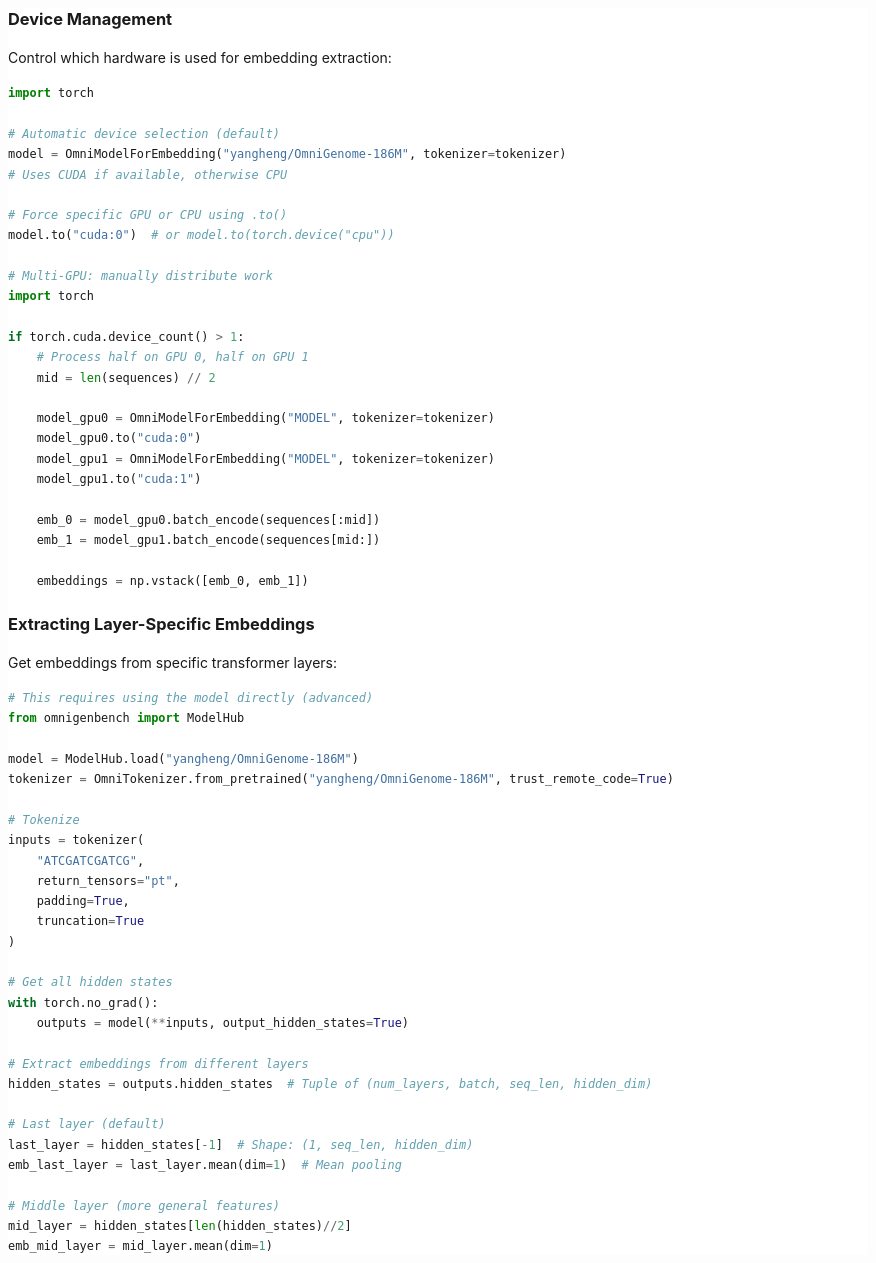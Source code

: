 ### Device Management

Control which hardware is used for embedding extraction:

```python
import torch

# Automatic device selection (default)
model = OmniModelForEmbedding("yangheng/OmniGenome-186M", tokenizer=tokenizer)
# Uses CUDA if available, otherwise CPU

# Force specific GPU or CPU using .to()
model.to("cuda:0")  # or model.to(torch.device("cpu"))

# Multi-GPU: manually distribute work
import torch

if torch.cuda.device_count() > 1:
    # Process half on GPU 0, half on GPU 1
    mid = len(sequences) // 2
    
    model_gpu0 = OmniModelForEmbedding("MODEL", tokenizer=tokenizer)
    model_gpu0.to("cuda:0")
    model_gpu1 = OmniModelForEmbedding("MODEL", tokenizer=tokenizer)
    model_gpu1.to("cuda:1")
    
    emb_0 = model_gpu0.batch_encode(sequences[:mid])
    emb_1 = model_gpu1.batch_encode(sequences[mid:])
    
    embeddings = np.vstack([emb_0, emb_1])
```

### Extracting Layer-Specific Embeddings

Get embeddings from specific transformer layers:

```python
# This requires using the model directly (advanced)
from omnigenbench import ModelHub

model = ModelHub.load("yangheng/OmniGenome-186M")
tokenizer = OmniTokenizer.from_pretrained("yangheng/OmniGenome-186M", trust_remote_code=True)

# Tokenize
inputs = tokenizer(
    "ATCGATCGATCG",
    return_tensors="pt",
    padding=True,
    truncation=True
)

# Get all hidden states
with torch.no_grad():
    outputs = model(**inputs, output_hidden_states=True)

# Extract embeddings from different layers
hidden_states = outputs.hidden_states  # Tuple of (num_layers, batch, seq_len, hidden_dim)

# Last layer (default)
last_layer = hidden_states[-1]  # Shape: (1, seq_len, hidden_dim)
emb_last_layer = last_layer.mean(dim=1)  # Mean pooling

# Middle layer (more general features)
mid_layer = hidden_states[len(hidden_states)//2]
emb_mid_layer = mid_layer.mean(dim=1)
```